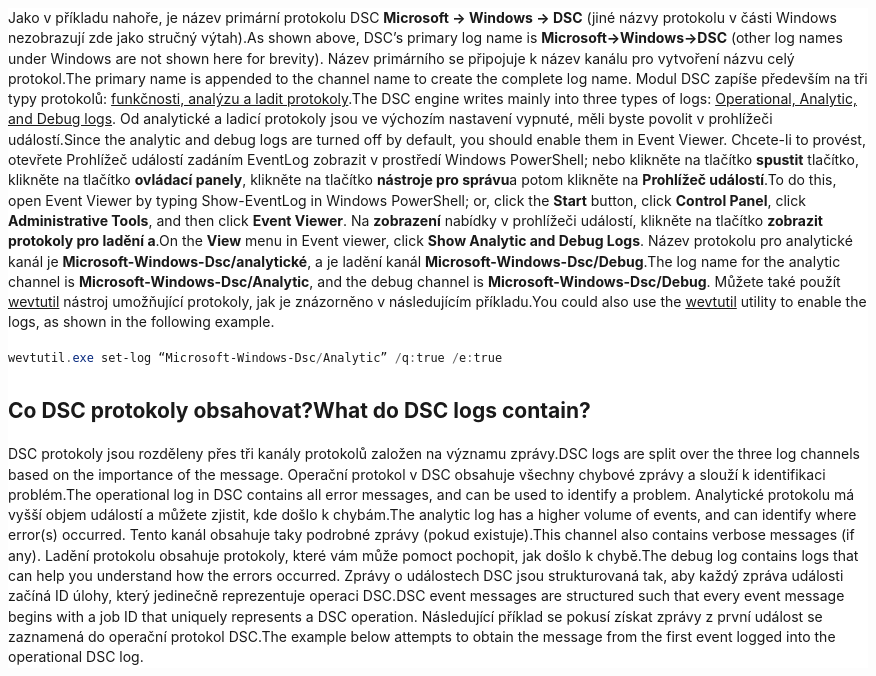 <span data-ttu-id="bbc6f-128">Jako v příkladu nahoře, je název primární protokolu DSC **Microsoft -> Windows -> DSC** (jiné názvy protokolu v části Windows nezobrazují zde jako stručný výtah).</span><span class="sxs-lookup"><span data-stu-id="bbc6f-128">As shown above, DSC’s primary log name is **Microsoft->Windows->DSC** (other log names under Windows are not shown here for brevity).</span></span> <span data-ttu-id="bbc6f-129">Název primárního se připojuje k název kanálu pro vytvoření názvu celý protokol.</span><span class="sxs-lookup"><span data-stu-id="bbc6f-129">The primary name is appended to the channel name to create the complete log name.</span></span> <span data-ttu-id="bbc6f-130">Modul DSC zapíše především na tři typy protokolů: [funkčnosti, analýzu a ladit protokoly](https://technet.microsoft.com/library/cc722404.aspx).</span><span class="sxs-lookup"><span data-stu-id="bbc6f-130">The DSC engine writes mainly into three types of logs: [Operational, Analytic, and Debug logs](https://technet.microsoft.com/library/cc722404.aspx).</span></span> <span data-ttu-id="bbc6f-131">Od analytické a ladicí protokoly jsou ve výchozím nastavení vypnuté, měli byste povolit v prohlížeči událostí.</span><span class="sxs-lookup"><span data-stu-id="bbc6f-131">Since the analytic and debug logs are turned off by default, you should enable them in Event Viewer.</span></span> <span data-ttu-id="bbc6f-132">Chcete-li to provést, otevřete Prohlížeč událostí zadáním EventLog zobrazit v prostředí Windows PowerShell; nebo klikněte na tlačítko **spustit** tlačítko, klikněte na tlačítko **ovládací panely**, klikněte na tlačítko **nástroje pro správu**a potom klikněte na **Prohlížeč událostí**.</span><span class="sxs-lookup"><span data-stu-id="bbc6f-132">To do this, open Event Viewer by typing Show-EventLog in Windows PowerShell; or, click the **Start** button, click **Control Panel**, click **Administrative Tools**, and then click **Event Viewer**.</span></span> <span data-ttu-id="bbc6f-133">Na **zobrazení** nabídky v prohlížeči událostí, klikněte na tlačítko **zobrazit protokoly pro ladění a**.</span><span class="sxs-lookup"><span data-stu-id="bbc6f-133">On the **View** menu in Event viewer, click **Show Analytic and Debug Logs**.</span></span> <span data-ttu-id="bbc6f-134">Název protokolu pro analytické kanál je **Microsoft-Windows-Dsc/analytické**, a je ladění kanál **Microsoft-Windows-Dsc/Debug**.</span><span class="sxs-lookup"><span data-stu-id="bbc6f-134">The log name for the analytic channel is **Microsoft-Windows-Dsc/Analytic**, and the debug channel is **Microsoft-Windows-Dsc/Debug**.</span></span> <span data-ttu-id="bbc6f-135">Můžete také použít [wevtutil](https://technet.microsoft.com/library/cc732848.aspx) nástroj umožňující protokoly, jak je znázorněno v následujícím příkladu.</span><span class="sxs-lookup"><span data-stu-id="bbc6f-135">You could also use the [wevtutil](https://technet.microsoft.com/library/cc732848.aspx) utility to enable the logs, as shown in the following example.</span></span>

```powershell
wevtutil.exe set-log “Microsoft-Windows-Dsc/Analytic” /q:true /e:true
```

## <a name="what-do-dsc-logs-contain"></a><span data-ttu-id="bbc6f-136">Co DSC protokoly obsahovat?</span><span class="sxs-lookup"><span data-stu-id="bbc6f-136">What do DSC logs contain?</span></span>

<span data-ttu-id="bbc6f-137">DSC protokoly jsou rozděleny přes tři kanály protokolů založen na významu zprávy.</span><span class="sxs-lookup"><span data-stu-id="bbc6f-137">DSC logs are split over the three log channels based on the importance of the message.</span></span> <span data-ttu-id="bbc6f-138">Operační protokol v DSC obsahuje všechny chybové zprávy a slouží k identifikaci problém.</span><span class="sxs-lookup"><span data-stu-id="bbc6f-138">The operational log in DSC contains all error messages, and can be used to identify a problem.</span></span> <span data-ttu-id="bbc6f-139">Analytické protokolu má vyšší objem událostí a můžete zjistit, kde došlo k chybám.</span><span class="sxs-lookup"><span data-stu-id="bbc6f-139">The analytic log has a higher volume of events, and can identify where error(s) occurred.</span></span> <span data-ttu-id="bbc6f-140">Tento kanál obsahuje taky podrobné zprávy (pokud existuje).</span><span class="sxs-lookup"><span data-stu-id="bbc6f-140">This channel also contains verbose messages (if any).</span></span> <span data-ttu-id="bbc6f-141">Ladění protokolu obsahuje protokoly, které vám může pomoct pochopit, jak došlo k chybě.</span><span class="sxs-lookup"><span data-stu-id="bbc6f-141">The debug log contains logs that can help you understand how the errors occurred.</span></span> <span data-ttu-id="bbc6f-142">Zprávy o událostech DSC jsou strukturovaná tak, aby každý zpráva události začíná ID úlohy, který jedinečně reprezentuje operaci DSC.</span><span class="sxs-lookup"><span data-stu-id="bbc6f-142">DSC event messages are structured such that every event message begins with a job ID that uniquely represents a DSC operation.</span></span> <span data-ttu-id="bbc6f-143">Následující příklad se pokusí získat zprávy z první událost se zaznamená do operační protokol DSC.</span><span class="sxs-lookup"><span data-stu-id="bbc6f-143">The example below attempts to obtain the message from the first event logged into the operational DSC log.</span></span>

